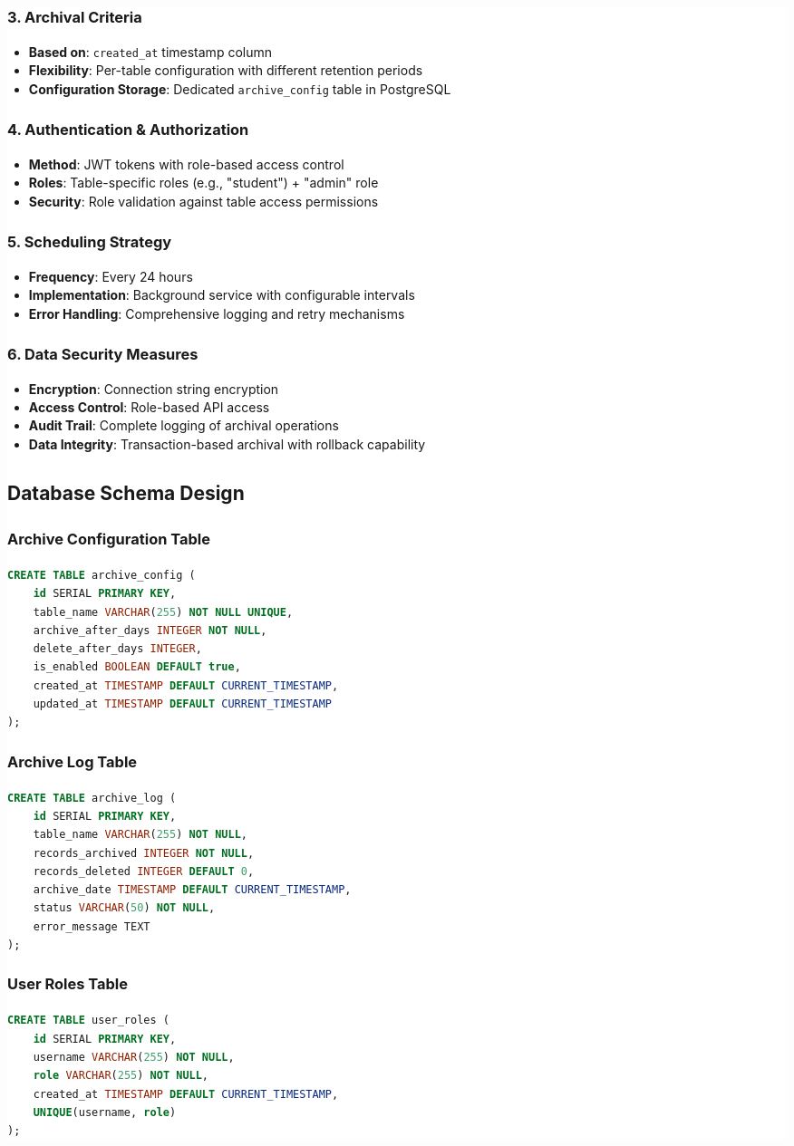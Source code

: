 ### 3. Archival Criteria
- **Based on**: `created_at` timestamp column
- **Flexibility**: Per-table configuration with different retention periods
- **Configuration Storage**: Dedicated `archive_config` table in PostgreSQL

### 4. Authentication & Authorization
- **Method**: JWT tokens with role-based access control
- **Roles**: Table-specific roles (e.g., "student") + "admin" role
- **Security**: Role validation against table access permissions

### 5. Scheduling Strategy
- **Frequency**: Every 24 hours
- **Implementation**: Background service with configurable intervals
- **Error Handling**: Comprehensive logging and retry mechanisms

### 6. Data Security Measures
- **Encryption**: Connection string encryption
- **Access Control**: Role-based API access
- **Audit Trail**: Complete logging of archival operations
- **Data Integrity**: Transaction-based archival with rollback capability

## Database Schema Design

### Archive Configuration Table
```sql
CREATE TABLE archive_config (
    id SERIAL PRIMARY KEY,
    table_name VARCHAR(255) NOT NULL UNIQUE,
    archive_after_days INTEGER NOT NULL,
    delete_after_days INTEGER,
    is_enabled BOOLEAN DEFAULT true,
    created_at TIMESTAMP DEFAULT CURRENT_TIMESTAMP,
    updated_at TIMESTAMP DEFAULT CURRENT_TIMESTAMP
);
```

### Archive Log Table
```sql
CREATE TABLE archive_log (
    id SERIAL PRIMARY KEY,
    table_name VARCHAR(255) NOT NULL,
    records_archived INTEGER NOT NULL,
    records_deleted INTEGER DEFAULT 0,
    archive_date TIMESTAMP DEFAULT CURRENT_TIMESTAMP,
    status VARCHAR(50) NOT NULL,
    error_message TEXT
);
```

### User Roles Table
```sql
CREATE TABLE user_roles (
    id SERIAL PRIMARY KEY,
    username VARCHAR(255) NOT NULL,
    role VARCHAR(255) NOT NULL,
    created_at TIMESTAMP DEFAULT CURRENT_TIMESTAMP,
    UNIQUE(username, role)
);
```
